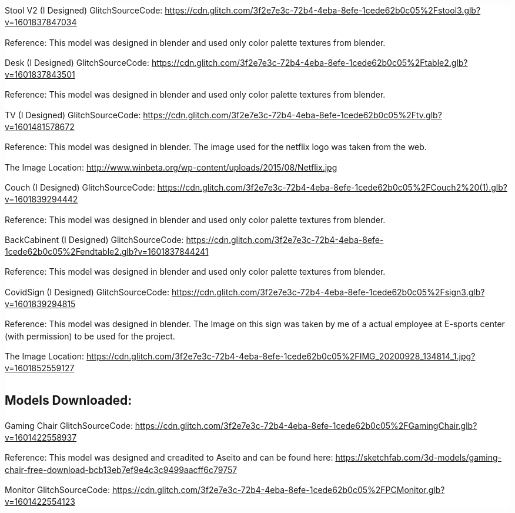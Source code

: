 

Stool V2 (I Designed) GlitchSourceCode: https://cdn.glitch.com/3f2e7e3c-72b4-4eba-8efe-1cede62b0c05%2Fstool3.glb?v=1601837847034 

Reference: This model was designed in blender and used only color palette textures from blender.



Desk (I Designed) GlitchSourceCode: https://cdn.glitch.com/3f2e7e3c-72b4-4eba-8efe-1cede62b0c05%2Ftable2.glb?v=1601837843501

Reference: This model was designed in blender and used only color palette textures from blender.



TV (I Designed) GlitchSourceCode: https://cdn.glitch.com/3f2e7e3c-72b4-4eba-8efe-1cede62b0c05%2Ftv.glb?v=1601481578672 

Reference: This model was designed in blender. The image used for the netflix logo was taken from the web.

The Image Location: http://www.winbeta.org/wp-content/uploads/2015/08/Netflix.jpg



Couch (I Designed) GlitchSourceCode: https://cdn.glitch.com/3f2e7e3c-72b4-4eba-8efe-1cede62b0c05%2FCouch2%20(1).glb?v=1601839294442 

Reference: This model was designed in blender and used only color palette textures from blender.



BackCabinent (I Designed) GlitchSourceCode: https://cdn.glitch.com/3f2e7e3c-72b4-4eba-8efe-1cede62b0c05%2Fendtable2.glb?v=1601837844241 

Reference: This model was designed in blender and used only color palette textures from blender.



CovidSign (I Designed) GlitchSourceCode: https://cdn.glitch.com/3f2e7e3c-72b4-4eba-8efe-1cede62b0c05%2Fsign3.glb?v=1601839294815 

Reference: This model was designed in blender. The Image on this sign was taken by me of a actual employee at E-sports center (with permission) to be used for the project.

The Image Location: https://cdn.glitch.com/3f2e7e3c-72b4-4eba-8efe-1cede62b0c05%2FIMG_20200928_134814_1.jpg?v=1601852559127 





Models Downloaded:
-----------------------------------------------------------------------------------------------------------------------------------


Gaming Chair GlitchSourceCode: https://cdn.glitch.com/3f2e7e3c-72b4-4eba-8efe-1cede62b0c05%2FGamingChair.glb?v=1601422558937

Reference: This model was designed and creadited to Aseito and can be found here: https://sketchfab.com/3d-models/gaming-chair-free-download-bcb13eb7ef9e4c3c9499aacff6c79757



Monitor GlitchSourceCode: https://cdn.glitch.com/3f2e7e3c-72b4-4eba-8efe-1cede62b0c05%2FPCMonitor.glb?v=1601422554123
